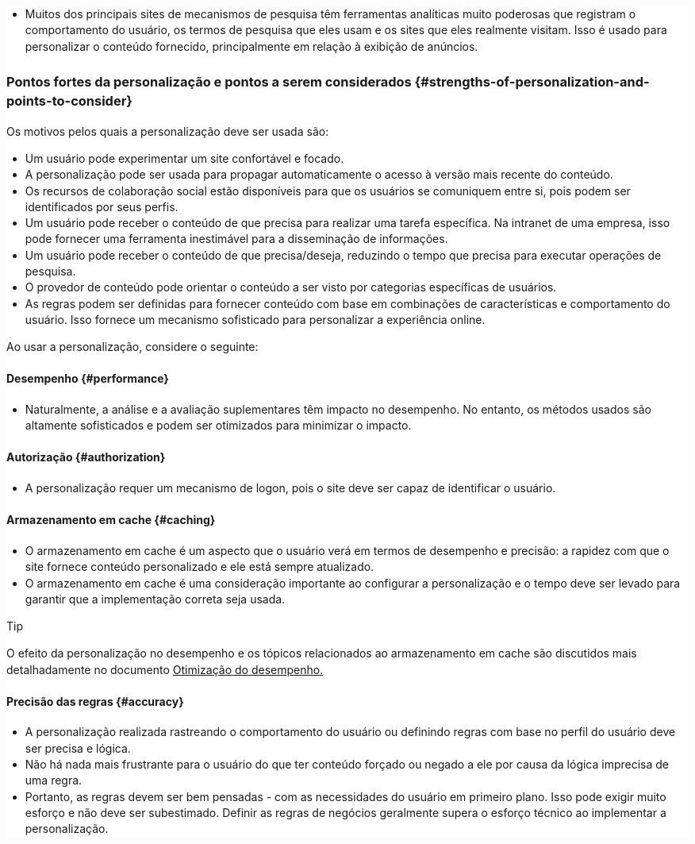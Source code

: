* Muitos dos principais sites de mecanismos de pesquisa têm ferramentas analíticas muito poderosas que registram o comportamento do usuário, os termos de pesquisa que eles usam e os sites que eles realmente visitam. Isso é usado para personalizar o conteúdo fornecido, principalmente em relação à exibição de anúncios.

### Pontos fortes da personalização e pontos a serem considerados {#strengths-of-personalization-and-points-to-consider}

Os motivos pelos quais a personalização deve ser usada são:

* Um usuário pode experimentar um site confortável e focado.
* A personalização pode ser usada para propagar automaticamente o acesso à versão mais recente do conteúdo.
* Os recursos de colaboração social estão disponíveis para que os usuários se comuniquem entre si, pois podem ser identificados por seus perfis.
* Um usuário pode receber o conteúdo de que precisa para realizar uma tarefa específica. Na intranet de uma empresa, isso pode fornecer uma ferramenta inestimável para a disseminação de informações.
* Um usuário pode receber o conteúdo de que precisa/deseja, reduzindo o tempo que precisa para executar operações de pesquisa.
* O provedor de conteúdo pode orientar o conteúdo a ser visto por categorias específicas de usuários.
* As regras podem ser definidas para fornecer conteúdo com base em combinações de características e comportamento do usuário. Isso fornece um mecanismo sofisticado para personalizar a experiência online.

Ao usar a personalização, considere o seguinte:

#### Desempenho {#performance}

* Naturalmente, a análise e a avaliação suplementares têm impacto no desempenho. No entanto, os métodos usados são altamente sofisticados e podem ser otimizados para minimizar o impacto.

#### Autorização {#authorization}

* A personalização requer um mecanismo de logon, pois o site deve ser capaz de identificar o usuário.

#### Armazenamento em cache {#caching}

* O armazenamento em cache é um aspecto que o usuário verá em termos de desempenho e precisão: a rapidez com que o site fornece conteúdo personalizado e ele está sempre atualizado.
* O armazenamento em cache é uma consideração importante ao configurar a personalização e o tempo deve ser levado para garantir que a implementação correta seja usada.

>[!TIP]
>
>O efeito da personalização no desempenho e os tópicos relacionados ao armazenamento em cache são discutidos mais detalhadamente no documento [Otimização do desempenho.](/help/sites-deploying/configuring-performance.md)

#### Precisão das regras {#accuracy}

* A personalização realizada rastreando o comportamento do usuário ou definindo regras com base no perfil do usuário deve ser precisa e lógica.
* Não há nada mais frustrante para o usuário do que ter conteúdo forçado ou negado a ele por causa da lógica imprecisa de uma regra.
* Portanto, as regras devem ser bem pensadas - com as necessidades do usuário em primeiro plano. Isso pode exigir muito esforço e não deve ser subestimado. Definir as regras de negócios geralmente supera o esforço técnico ao implementar a personalização.

